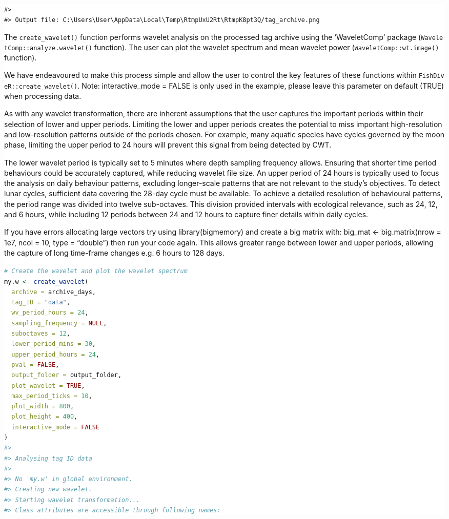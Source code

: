     #> 
    #> Output file: C:\Users\User\AppData\Local\Temp\RtmpUxU2Rt\RtmpK8pt3Q/tag_archive.png

The `create_wavelet()` function performs wavelet analysis on the
processed tag archive using the ‘WaveletComp’ package
(`WaveletComp::analyze.wavelet()` function). The user can plot the
wavelet spectrum and mean wavelet power (`WaveletComp::wt.image()`
function).

We have endeavoured to make this process simple and allow the user to
control the key features of these functions within
`FishDiveR::create_wavelet()`. Note: interactive_mode = FALSE is only
used in the example, please leave this parameter on default (TRUE) when
processing data.

As with any wavelet transformation, there are inherent assumptions that
the user captures the important periods within their selection of lower
and upper periods. Limiting the lower and upper periods creates the
potential to miss important high-resolution and low-resolution patterns
outside of the periods chosen. For example, many aquatic species have
cycles governed by the moon phase, limiting the upper period to 24 hours
will prevent this signal from being detected by CWT.

The lower wavelet period is typically set to 5 minutes where depth
sampling frequency allows. Ensuring that shorter time period behaviours
could be accurately captured, while reducing wavelet file size. An upper
period of 24 hours is typically used to focus the analysis on daily
behaviour patterns, excluding longer-scale patterns that are not
relevant to the study’s objectives. To detect lunar cycles, sufficient
data covering the 28-day cycle must be available. To achieve a detailed
resolution of behavioural patterns, the period range was divided into
twelve sub-octaves. This division provided intervals with ecological
relevance, such as 24, 12, and 6 hours, while including 12 periods
between 24 and 12 hours to capture finer details within daily cycles.

If you have errors allocating large vectors try using library(bigmemory)
and create a big matrix with: big_mat \<- big.matrix(nrow = 1e7, ncol =
10, type = “double”) then run your code again. This allows greater range
between lower and upper periods, allowing the capture of long time-frame
changes e.g. 6 hours to 128 days.

``` r
# Create the wavelet and plot the wavelet spectrum
my.w <- create_wavelet(
  archive = archive_days,
  tag_ID = "data",
  wv_period_hours = 24,
  sampling_frequency = NULL,
  suboctaves = 12,
  lower_period_mins = 30,
  upper_period_hours = 24,
  pval = FALSE,
  output_folder = output_folder,
  plot_wavelet = TRUE,
  max_period_ticks = 10,
  plot_width = 800,
  plot_height = 400,
  interactive_mode = FALSE
)
#> 
#> Analysing tag ID data
#> 
#> No 'my.w' in global environment. 
#> Creating new wavelet.
#> Starting wavelet transformation...
#> Class attributes are accessible through following names:
```